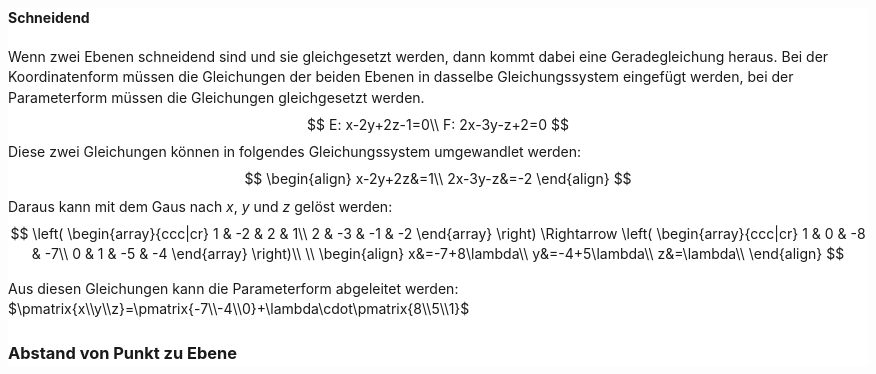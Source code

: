 #### Schneidend

Wenn zwei Ebenen schneidend sind und sie gleichgesetzt werden, dann kommt dabei eine Geradegleichung heraus. Bei der Koordinatenform müssen die Gleichungen der beiden Ebenen in dasselbe Gleichungssystem eingefügt werden, bei der Parameterform müssen die Gleichungen gleichgesetzt werden.
$$
E: x-2y+2z-1=0\\
F: 2x-3y-z+2=0
$$
Diese zwei Gleichungen können in folgendes Gleichungssystem umgewandlet werden:
$$
\begin{align}
x-2y+2z&=1\\
2x-3y-z&=-2
\end{align}
$$
Daraus kann mit dem Gaus nach $x$, $y$ und $z$ gelöst werden:
$$
\left(
\begin{array}{ccc|cr}
1 & -2 & 2 & 1\\
2 & -3 & -1 & -2    
\end{array}
\right) \Rightarrow
\left(
\begin{array}{ccc|cr}
1 & 0 & -8 & -7\\
0 & 1 & -5 & -4    
\end{array}
\right)\\
\\
\begin{align}
x&=-7+8\lambda\\
y&=-4+5\lambda\\
z&=\lambda\\
\end{align}
$$

Aus diesen Gleichungen kann die Parameterform abgeleitet werden: $\pmatrix{x\\y\\z}=\pmatrix{-7\\-4\\0}+\lambda\cdot\pmatrix{8\\5\\1}$

### Abstand von Punkt zu Ebene
